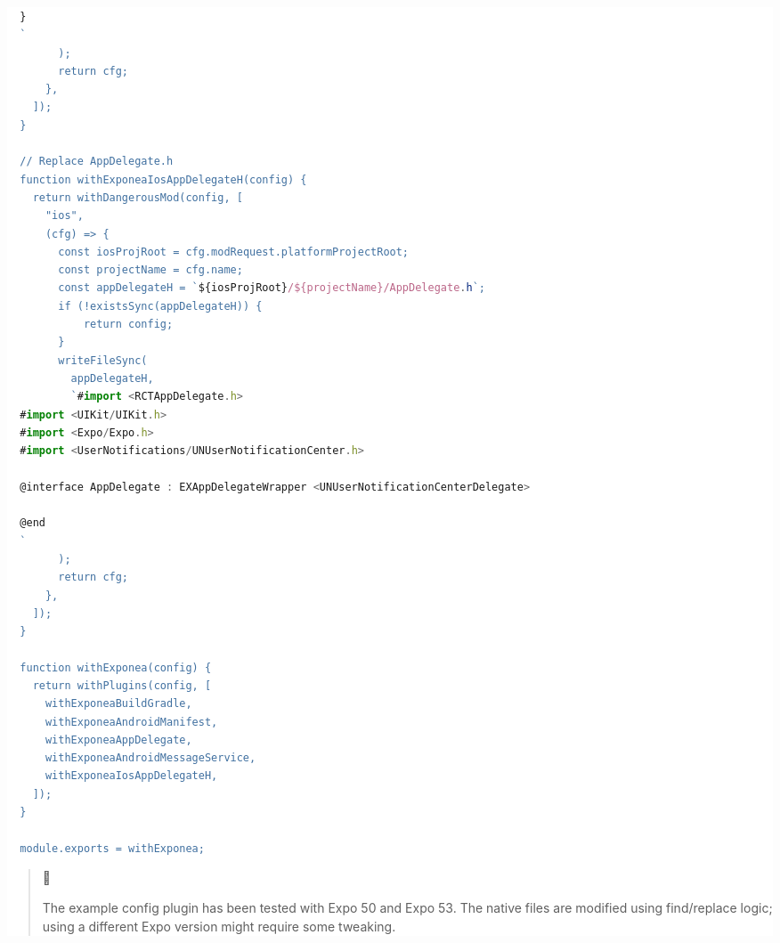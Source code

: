 ```typescript
  }
  `
        );
        return cfg;
      },
    ]);
  }
  
  // Replace AppDelegate.h
  function withExponeaIosAppDelegateH(config) {
    return withDangerousMod(config, [
      "ios",
      (cfg) => {
        const iosProjRoot = cfg.modRequest.platformProjectRoot;
        const projectName = cfg.name;
        const appDelegateH = `${iosProjRoot}/${projectName}/AppDelegate.h`;
        if (!existsSync(appDelegateH)) {
            return config;
        }
        writeFileSync(
          appDelegateH,
          `#import <RCTAppDelegate.h>
  #import <UIKit/UIKit.h>
  #import <Expo/Expo.h>
  #import <UserNotifications/UNUserNotificationCenter.h>
  
  @interface AppDelegate : EXAppDelegateWrapper <UNUserNotificationCenterDelegate>
  
  @end
  `
        );
        return cfg;
      },
    ]);
  }
  
  function withExponea(config) {
    return withPlugins(config, [
      withExponeaBuildGradle,
      withExponeaAndroidManifest,
      withExponeaAppDelegate,
      withExponeaAndroidMessageService,
      withExponeaIosAppDelegateH,
    ]);
  }
  
  module.exports = withExponea;
```

> 🚧
>
> The example config plugin has been tested with Expo 50 and Expo 53. The native files are modified using find/replace logic; using a different Expo version might require some tweaking.
